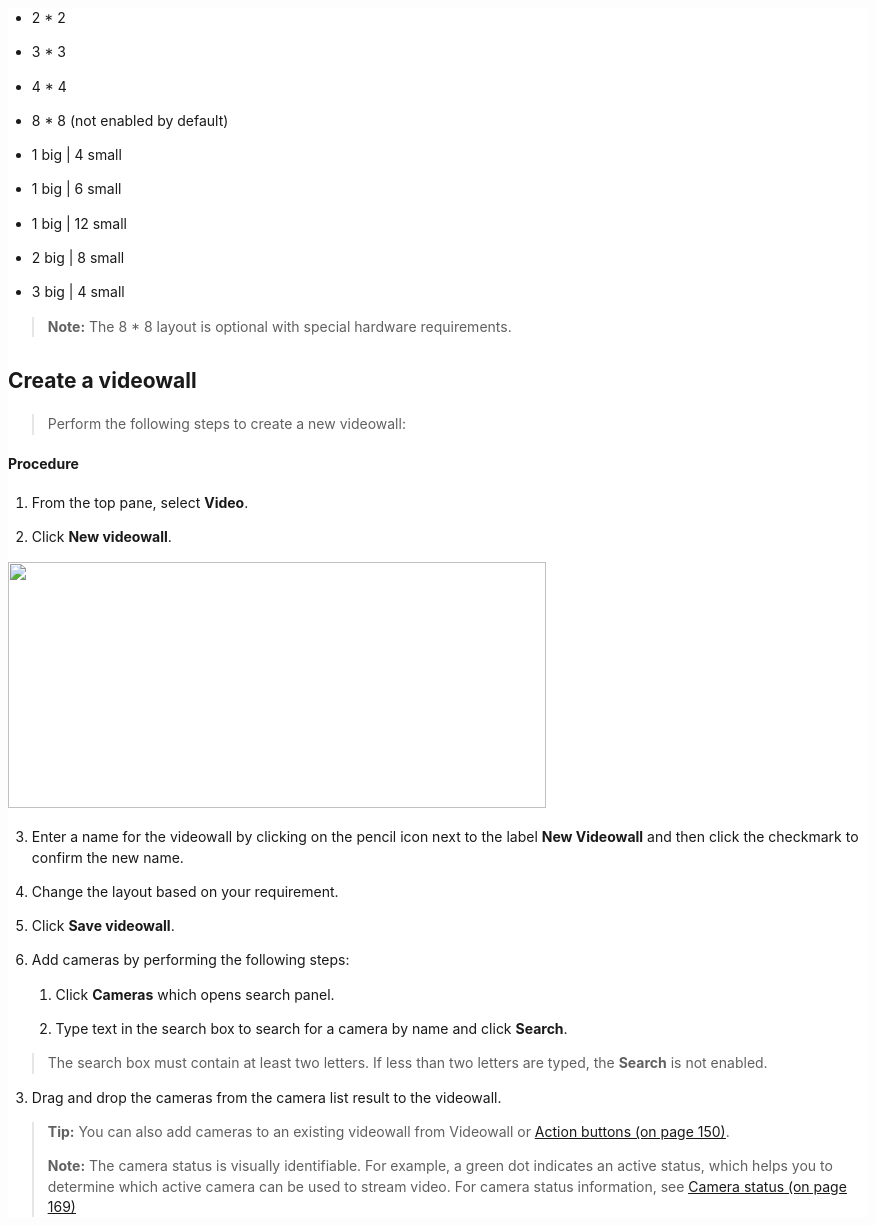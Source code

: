 - 2 \* 2

- 3 \* 3

- 4 \* 4

- 8 \* 8 (not enabled by default)

- 1 big \| 4 small

- 1 big \| 6 small

- 1 big \| 12 small

- 2 big \| 8 small

- 3 big \| 4 small

> **Note:** The 8 \* 8 layout is optional with special hardware
> requirements.

## Create a videowall

> Perform the following steps to create a new videowall:

#### Procedure

1.  From the top pane, select **Video**.

2.  Click **New videowall**.

<img src="media/image63.png" style="width:5.6in;height:2.56667in" />

3.  Enter a name for the videowall by clicking on the pencil icon next
    to the label **New Videowall** and then click the checkmark to
    confirm the new name.

4.  Change the layout based on your requirement.

5.  Click **Save videowall**.

6.  Add cameras by performing the following steps:

    1.  Click **Cameras** which opens search panel.

    2.  Type text in the search box to search for a camera by name and
        click **Search**.

> The search box must contain at least two letters. If less than two
> letters are typed, the **Search** is not enabled.

3.  Drag and drop the cameras from the camera list result to the
    videowall.

> **Tip:** You can also add cameras to an existing videowall from
> Videowall or [<u>Action buttons (on page 150)</u>](#action-buttons).
>
> **Note:** The camera status is visually identifiable. For example, a
> green dot indicates an active status, which helps you to determine
> which active camera can be used to stream video. For camera status
> information, see [<u>Camera status (on page 169)</u>](#camera-status)
